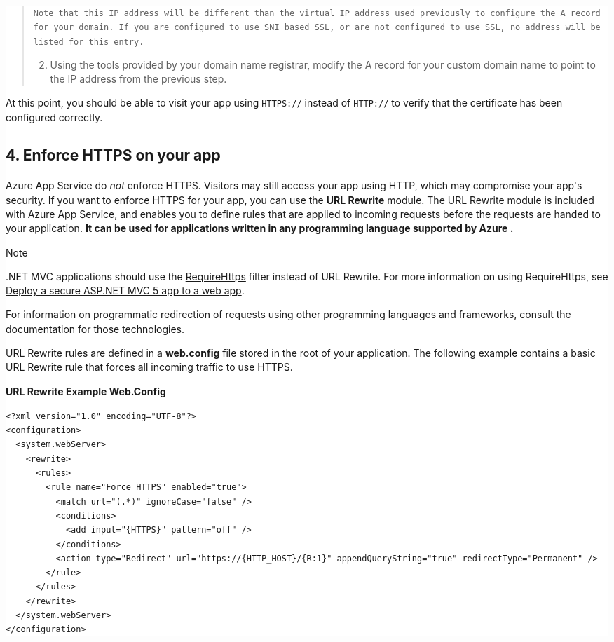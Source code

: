 >     Note that this IP address will be different than the virtual IP address used previously to configure the A record for your domain. If you are configured to use SNI based SSL, or are not configured to use SSL, no address will be listed for this entry.
> 
> 2. Using the tools provided by your domain name registrar, modify the A record for your custom domain name to point to the IP address from the previous step.
> 
> 
> 
At this point, you should be able to visit your app using `HTTPS://` instead of `HTTP://` to verify that the certificate has been configured correctly.

<a name="bkmk_enforce"></a>

## 4. Enforce HTTPS on your app
Azure App Service do *not* enforce HTTPS. Visitors may still access your app using HTTP, which may compromise your app's security. If you want to enforce HTTPS for your app, you can use the **URL Rewrite** module. The URL Rewrite module is included with Azure App Service, and enables you to define rules that are applied to incoming requests before the requests are handed to your application. **It can be used for applications written in any programming language supported by Azure .**

> [!NOTE]
> .NET MVC applications should use the [RequireHttps](http://msdn.microsoft.com/library/system.web.mvc.requirehttpsattribute.aspx) filter instead of URL Rewrite. For more information on using RequireHttps, see [Deploy a secure ASP.NET MVC 5 app to a web app](../articles/app-service-web/web-sites-dotnet-deploy-aspnet-mvc-app-membership-oauth-sql-database.md).
> 
> For information on programmatic redirection of requests using other programming languages and frameworks, consult the documentation for those technologies.
> 
> 
URL Rewrite rules are defined in a **web.config** file stored in the root of your application. The following example contains a basic URL Rewrite rule that forces all incoming traffic to use HTTPS.

<a name="example"></a>**URL Rewrite Example Web.Config**

    <?xml version="1.0" encoding="UTF-8"?>
    <configuration>
      <system.webServer>
        <rewrite>
          <rules>
            <rule name="Force HTTPS" enabled="true">
              <match url="(.*)" ignoreCase="false" />
              <conditions>
                <add input="{HTTPS}" pattern="off" />
              </conditions>
              <action type="Redirect" url="https://{HTTP_HOST}/{R:1}" appendQueryString="true" redirectType="Permanent" />
            </rule>
          </rules>
        </rewrite>
      </system.webServer>
    </configuration>


[customdomain]: ../articles/app-service-web/web-sites-custom-domain-name.md
[iiscsr]: http://technet.microsoft.com/library/cc732906(WS.10).aspx
[cas]: http://go.microsoft.com/fwlink/?LinkID=269988
[installcertiis]: http://technet.microsoft.com/library/cc771816(WS.10).aspx
[exportcertiis]: http://technet.microsoft.com/library/cc731386(WS.10).aspx
[openssl]: http://www.openssl.org/
[portal]: https://manage.windowsazure.com/
[tls]: http://en.wikipedia.org/wiki/Transport_Layer_Security
[staticip]: ./media/configure-ssl-web-site/staticip.png
[website]: ./media/configure-ssl-web-site/sslwebsite.png
[scale]: ./media/configure-ssl-web-site/sslscale.png
[standard]: ./media/configure-ssl-web-site/sslreserved.png
[pricing]: /pricing/details/
[configure]: ./media/configure-ssl-web-site/sslconfig.png
[uploadcert]: ./media/configure-ssl-web-site/ssluploadcert.png
[uploadcertdlg]: ./media/configure-ssl-web-site/ssluploaddlg.png
[sslbindings]: ./media/configure-ssl-web-site/sslbindings.png
[sni]: http://en.wikipedia.org/wiki/Server_Name_Indication
[certmgr]: ./media/configure-ssl-web-site/waws-certmgr.png
[certwiz1]: ./media/configure-ssl-web-site/waws-certwiz1.png
[certwiz2]: ./media/configure-ssl-web-site/waws-certwiz2.png
[certwiz3]: ./media/configure-ssl-web-site/waws-certwiz3.png
[certwiz4]: ./media/configure-ssl-web-site/waws-certwiz4.png